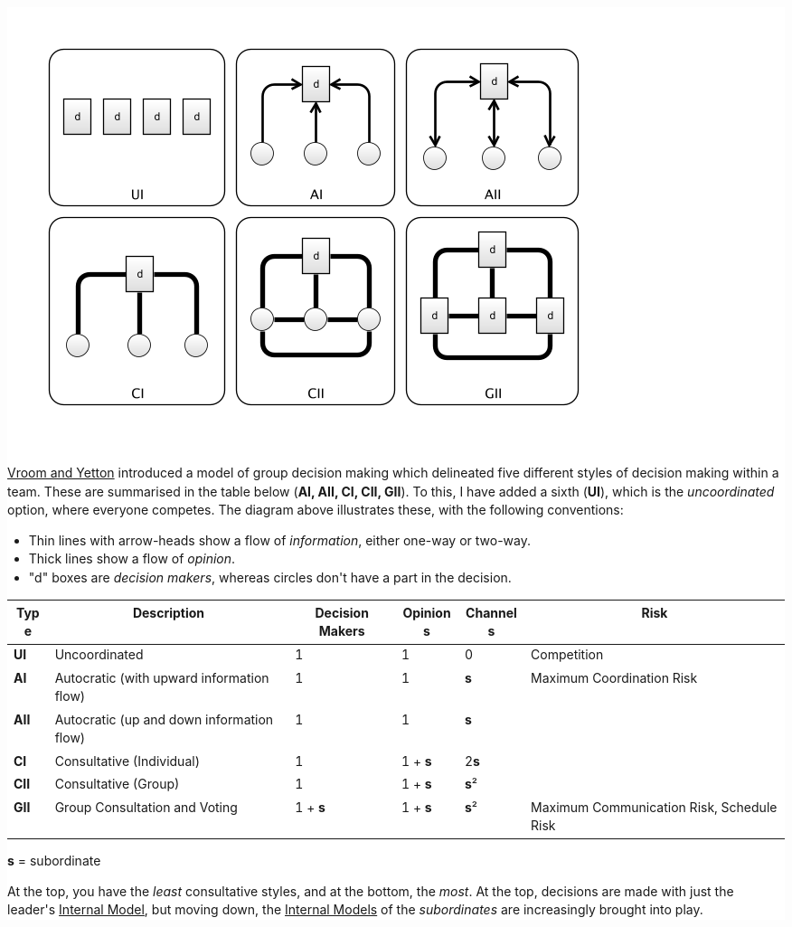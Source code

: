 ![Vroom And Yetton Decision Making Styles.  "d" indicates authority in making a decision, circles are subordinates.  Thin lines with arrow-heads show information flow, whilst thick lines show _opinions_ being passed around.](../images/generated/risks/coordination/vroom-yetton.png)

[Vroom and Yetton](https://en.wikipedia.org/wiki/Vroom-Yetton_decision_model) introduced a model of group decision making which delineated five different styles of decision making within a team. These are summarised in the table below (**AI, AII, CI, CII, GII**).  To this, I have added a sixth (**UI**), which is the _uncoordinated_ option, where everyone competes.   The diagram above illustrates these, with the following conventions:

 - Thin lines with arrow-heads show a flow of _information_, either one-way or two-way.
 - Thick lines show a flow of _opinion_.
 - "d" boxes are _decision makers_, whereas circles don't have a part in the decision.

| Type    | Description                  | Decision Makers | Opinions    | Channels       | Risk                                      |
|---------|------------------------------|-----------------|-------------|----------------|-------------------------------------------|
| **UI**  | Uncoordinated                             | 1               | 1         | 0                                                      | Competition                               |
| **AI**  | Autocratic (with upward information flow) | 1               | 1         | **s**                                                  | Maximum Coordination Risk                 |
| **AII** | Autocratic (up and down information flow) | 1               | 1         | **s**                                                  |                                           |
| **CI**  | Consultative (Individual)                 | 1               | 1 + **s** | 2**s**                                                 |                                           |
| **CII** | Consultative (Group)                      | 1               | 1 + **s** | **s**² |                                           |
| **GII** | Group Consultation and Voting             | 1 + **s**       | 1 + **s** | **s**² | Maximum Communication Risk, Schedule Risk |

**s** = subordinate

At the top, you have the _least_ consultative styles, and at the bottom, the _most_.   At the top, decisions are made with just the leader's [Internal Model](../thinking/Glossary.md#Internal-Model), but moving down, the [Internal Models](../thinking/Glossary.md#Internal-Model) of the _subordinates_ are increasingly brought into play.  
